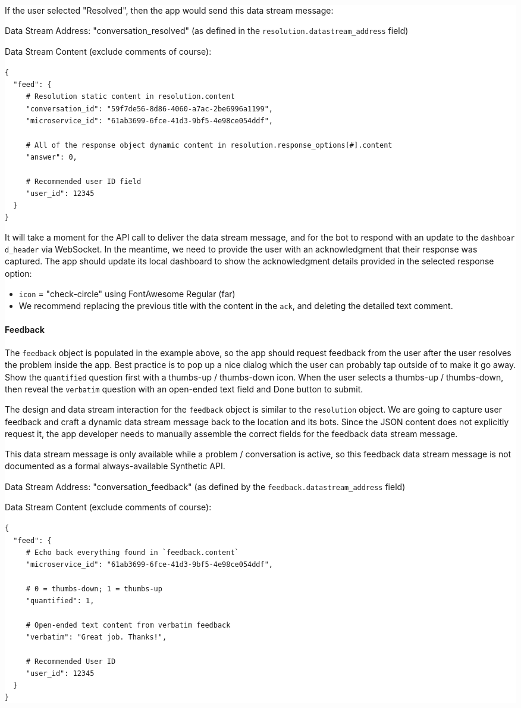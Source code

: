 If the user selected "Resolved", then the app would send this data stream message:

Data Stream Address: "conversation_resolved" (as defined in the `resolution.datastream_address` field)

Data Stream Content (exclude comments of course):
```
{
  "feed": {
     # Resolution static content in resolution.content
     "conversation_id": "59f7de56-8d86-4060-a7ac-2be6996a1199",
     "microservice_id": "61ab3699-6fce-41d3-9bf5-4e98ce054ddf",
     
     # All of the response object dynamic content in resolution.response_options[#].content
     "answer": 0,
     
     # Recommended user ID field
     "user_id": 12345
  }
}
```

It will take a moment for the API call to deliver the data stream message, and for the bot to respond with an update to the `dashboard_header` via WebSocket. In the meantime, we need to provide the user with an acknowledgment that their response was captured. The app should update its local dashboard to show the acknowledgment details provided in the selected response option:
* `icon` = "check-circle" using FontAwesome Regular (far)
* We recommend replacing the previous title with the content in the `ack`, and deleting the detailed text comment.


#### Feedback

The `feedback` object is populated in the example above, so the app should request feedback from the user after the user resolves the problem inside the app. Best practice is to pop up a nice dialog which the user can probably tap outside of to make it go away. Show the `quantified` question first with a thumbs-up / thumbs-down icon. When the user selects a thumbs-up / thumbs-down, then reveal the `verbatim` question with an open-ended text field and Done button to submit.

The design and data stream interaction for the `feedback` object is similar to the `resolution` object. We are going to capture user feedback and craft a dynamic data stream message back to the location and its bots. Since the JSON content does not explicitly request it, the app developer needs to manually assemble the correct fields for the feedback data stream message.

This data stream message is only available while a problem / conversation is active, so this feedback data stream message is not documented as a formal always-available Synthetic API.

Data Stream Address: "conversation_feedback" (as defined by the `feedback.datastream_address` field)

Data Stream Content (exclude comments of course):

```
{
  "feed": {
     # Echo back everything found in `feedback.content`
     "microservice_id": "61ab3699-6fce-41d3-9bf5-4e98ce054ddf",

     # 0 = thumbs-down; 1 = thumbs-up
     "quantified": 1,

     # Open-ended text content from verbatim feedback
     "verbatim": "Great job. Thanks!",

     # Recommended User ID
     "user_id": 12345
  }
}
```